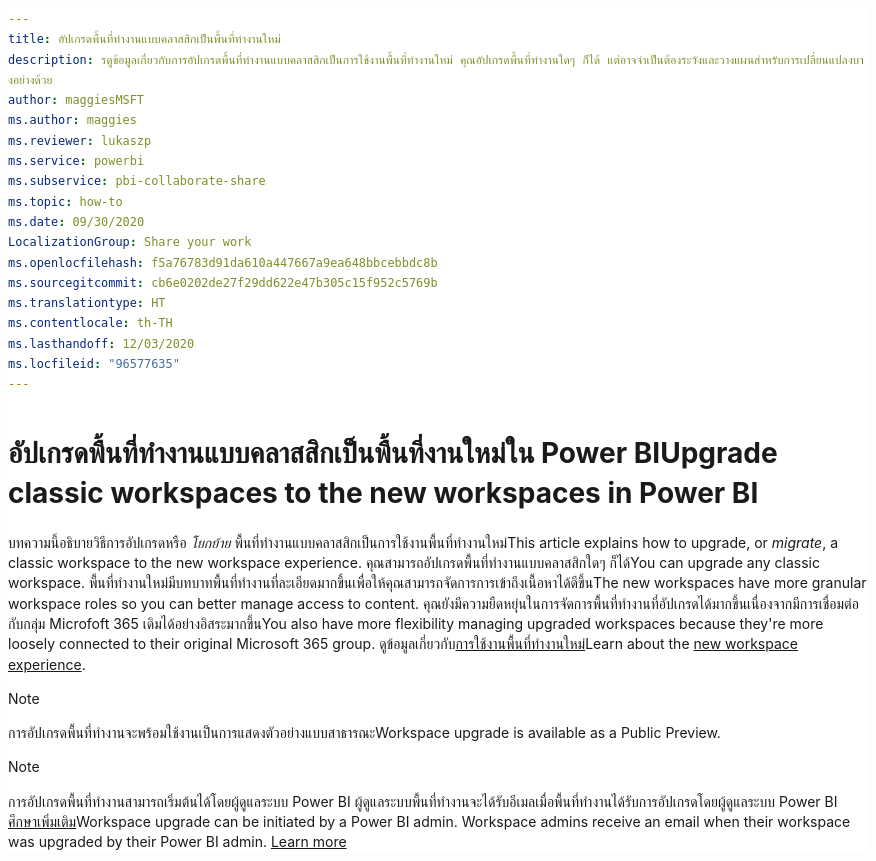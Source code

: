 ```yaml
---
title: อัปเกรดพื้นที่ทำงานแบบคลาสสิกเป็นพื้นที่ทำงานใหม่
description: รดูข้อมูลเกี่ยวกับการอัปเกรดพื้นที่ทำงานแบบคลาสสิกเป็นการใช้งานพื้นที่ทำงานใหม่ คุณอัปเกรดพื้นที่ทำงานใดๆ ก็ได้ แต่อาจจำเป็นต้องระวังและวางแผนสำหรับการเปลี่ยนแปลงบางอย่างด้วย
author: maggiesMSFT
ms.author: maggies
ms.reviewer: lukaszp
ms.service: powerbi
ms.subservice: pbi-collaborate-share
ms.topic: how-to
ms.date: 09/30/2020
LocalizationGroup: Share your work
ms.openlocfilehash: f5a76783d91da610a447667a9ea648bbcebbdc8b
ms.sourcegitcommit: cb6e0202de27f29dd622e47b305c15f952c5769b
ms.translationtype: HT
ms.contentlocale: th-TH
ms.lasthandoff: 12/03/2020
ms.locfileid: "96577635"
---
```

# <a name="upgrade-classic-workspaces-to-the-new-workspaces-in-power-bi"></a><span data-ttu-id="8ef23-104">อัปเกรดพื้นที่ทำงานแบบคลาสสิกเป็นพื้นที่งานใหม่ใน Power BI</span><span class="sxs-lookup"><span data-stu-id="8ef23-104">Upgrade classic workspaces to the new workspaces in Power BI</span></span>

<span data-ttu-id="8ef23-105">บทความนี้อธิบายวิธีการอัปเกรดหรือ *โยกย้าย* พื้นที่ทำงานแบบคลาสสิกเป็นการใช้งานพื้นที่ทำงานใหม่</span><span class="sxs-lookup"><span data-stu-id="8ef23-105">This article explains how to upgrade, or *migrate*, a classic workspace to the new workspace experience.</span></span> <span data-ttu-id="8ef23-106">คุณสามารถอัปเกรดพื้นที่ทำงานแบบคลาสสิกใดๆ ก็ได้</span><span class="sxs-lookup"><span data-stu-id="8ef23-106">You can upgrade any classic workspace.</span></span> <span data-ttu-id="8ef23-107">พื้นที่ทำงานใหม่มีบทบาทพื้นที่ทำงานที่ละเอียดมากขึ้นเพื่อให้คุณสามารถจัดการการเข้าถึงเนื้อหาได้ดีขึ้น</span><span class="sxs-lookup"><span data-stu-id="8ef23-107">The new workspaces have more granular workspace roles so you can better manage access to content.</span></span> <span data-ttu-id="8ef23-108">คุณยังมีความยืดหยุ่นในการจัดการพื้นที่ทำงานที่อัปเกรดได้มากขึ้นเนื่องจากมีการเชื่อมต่อกับกลุ่ม Microfoft 365 เดิมได้อย่างอิสระมากขึ้น</span><span class="sxs-lookup"><span data-stu-id="8ef23-108">You also have more flexibility managing upgraded workspaces because they're more loosely connected to their original Microsoft 365 group.</span></span> <span data-ttu-id="8ef23-109">ดูข้อมูลเกี่ยวกับ[การใช้งานพื้นที่ทำงานใหม่](service-new-workspaces.md)</span><span class="sxs-lookup"><span data-stu-id="8ef23-109">Learn about the [new workspace experience](service-new-workspaces.md).</span></span>

>[!NOTE]
><span data-ttu-id="8ef23-110">การอัปเกรดพื้นที่ทำงานจะพร้อมใช้งานเป็นการแสดงตัวอย่างแบบสาธารณะ</span><span class="sxs-lookup"><span data-stu-id="8ef23-110">Workspace upgrade is available as a Public Preview.</span></span> 

>[!NOTE]
><span data-ttu-id="8ef23-111">การอัปเกรดพื้นที่ทำงานสามารถเริ่มต้นได้โดยผู้ดูแลระบบ Power BI ผู้ดูแลระบบพื้นที่ทำงานจะได้รับอีเมลเมื่อพื้นที่ทำงานได้รับการอัปเกรดโดยผู้ดูแลระบบ Power BI [ศึกษาเพิ่มเติม](../admin/service-admin-portal.md#workspaces)</span><span class="sxs-lookup"><span data-stu-id="8ef23-111">Workspace upgrade can be initiated by a Power BI admin. Workspace admins receive an email when their workspace was upgraded by their Power BI admin. [Learn more](../admin/service-admin-portal.md#workspaces)</span></span> 
